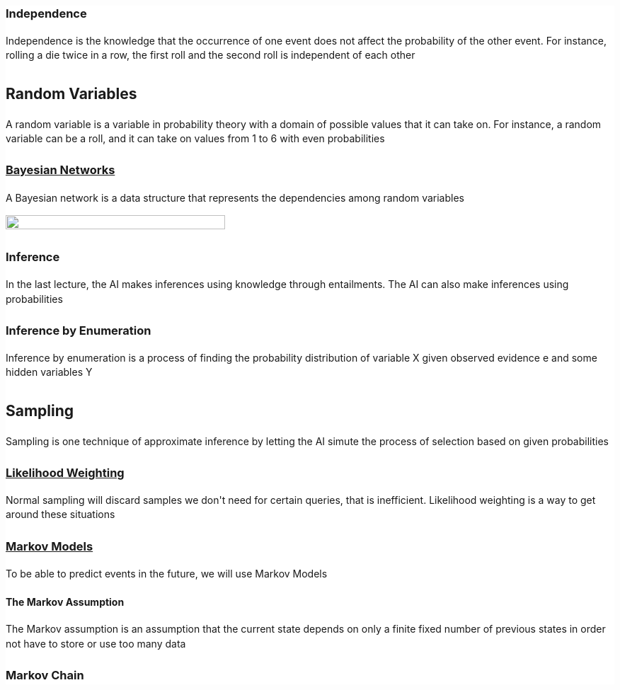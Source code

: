 ### Independence

Independence is the knowledge that the occurrence of one event does not affect the probability of the other event. For instance, rolling a die twice in a row, the first roll and the second roll is independent of each other

## Random Variables

A random variable is a variable in probability theory with a domain of possible values that it can take on. For instance, a random variable can be a roll, and it can take on values from 1 to 6 with even probabilities

### [Bayesian Networks](https://www.bayesfusion.com/bayesian-networks/)

A Bayesian network is a data structure that represents the dependencies among random variables

<img src="https://user-images.githubusercontent.com/99038613/176780156-0c407208-1fab-4106-baf0-27e43510820b.jpg" width="60%" height="60%">

### Inference

In the last lecture, the AI makes inferences using knowledge through entailments. The AI can also make inferences using probabilities

### Inference by Enumeration

Inference by enumeration is a process of finding the probability distribution of variable X given observed evidence e and some hidden variables Y

## Sampling

Sampling is one technique of approximate inference by letting the AI simute the process of selection based on given probabilities

### [Likelihood Weighting](https://en.wikipedia.org/wiki/Likelihood_function)

Normal sampling will discard samples we don't need for certain queries, that is inefficient. Likelihood weighting is a way to get around these situations

### [Markov Models](https://en.wikipedia.org/wiki/Markov_model)

To be able to predict events in the future, we will use Markov Models

#### The Markov Assumption

The Markov assumption is an assumption that the current state depends on only a finite fixed number of previous states in order not have to store or use too many data

### Markov Chain
